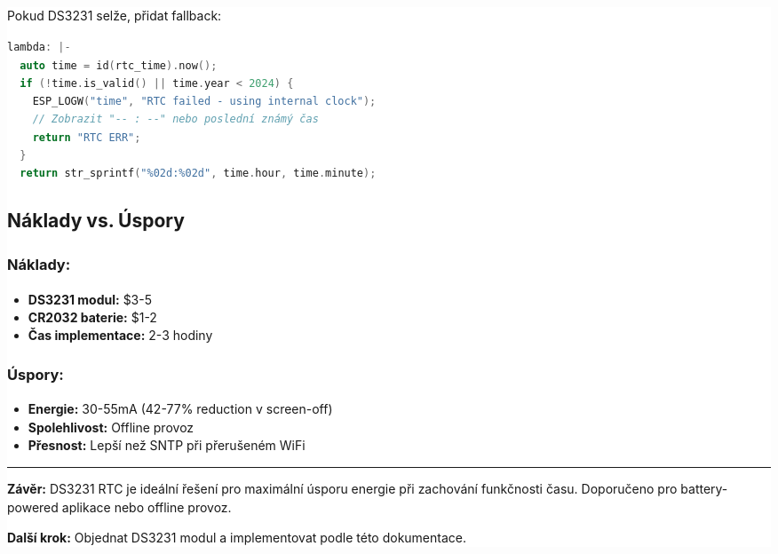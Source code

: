 Pokud DS3231 selže, přidat fallback:
```cpp
lambda: |-
  auto time = id(rtc_time).now();
  if (!time.is_valid() || time.year < 2024) {
    ESP_LOGW("time", "RTC failed - using internal clock");
    // Zobrazit "-- : --" nebo poslední známý čas
    return "RTC ERR";
  }
  return str_sprintf("%02d:%02d", time.hour, time.minute);
```

## Náklady vs. Úspory

### Náklady:
- **DS3231 modul:** $3-5
- **CR2032 baterie:** $1-2
- **Čas implementace:** 2-3 hodiny

### Úspory:
- **Energie:** 30-55mA (42-77% reduction v screen-off)
- **Spolehlivost:** Offline provoz
- **Přesnost:** Lepší než SNTP při přerušeném WiFi

---

**Závěr:** DS3231 RTC je ideální řešení pro maximální úsporu energie při zachování funkčnosti času. Doporučeno pro battery-powered aplikace nebo offline provoz.

**Další krok:** Objednat DS3231 modul a implementovat podle této dokumentace.